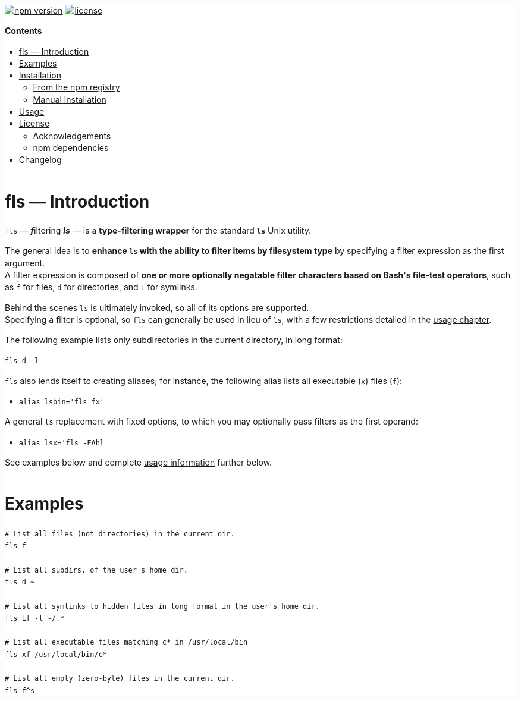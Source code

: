 [![npm version](https://img.shields.io/npm/v/fls.svg)](https://npmjs.com/package/fls) [![license](https://img.shields.io/npm/l/fls.svg)](https://github.com/mklement0/fls/blob/master/LICENSE.md)




**Contents**

- [fls &mdash; Introduction](#fls-&mdash-introduction)
- [Examples](#examples)
- [Installation](#installation)
  - [From the npm registry](#from-the-npm-registry)
  - [Manual installation](#manual-installation)
- [Usage](#usage)
- [License](#license)
  - [Acknowledgements](#acknowledgements)
  - [npm dependencies](#npm-dependencies)
- [Changelog](#changelog)



# fls &mdash; Introduction

`fls` &mdash; ***f***iltering ***ls*** &mdash; is a **type-filtering wrapper** for the standard **`ls`** Unix utility.

The general idea is to **enhance `ls` with the ability to filter items by filesystem type** by specifying a filter expression as the first argument.  
A filter expression is composed of **one or more optionally negatable filter characters based on [Bash's file-test operators](http://www.gnu.org/software/bash/manual/html_node/Bash-Conditional-Expressions.html)**, such as `f` for files, `d` for directories, and `L` for symlinks.

Behind the scenes `ls` is ultimately invoked, so all of its options are supported.  
Specifying a filter is optional, so `fls` can generally be used in lieu of `ls`, with a few restrictions detailed in the [usage chapter](#usage).

The following example lists only subdirectories in the current directory, in long format:

    fls d -l

`fls` also lends itself to creating aliases; for instance, the following alias lists all executable (`x`) files (`f`):

* `alias lsbin='fls fx'`

A general `ls` replacement with fixed options, to which you may optionally pass filters as the first operand:

* `alias lsx='fls -FAhl'`

See examples below and complete [usage information](#usage) further below.

# Examples

```shell
# List all files (not directories) in the current dir.
fls f

# List all subdirs. of the user's home dir.
fls d ~

# List all symlinks to hidden files in long format in the user's home dir.
fls Lf -l ~/.*

# List all executable files matching c* in /usr/local/bin
fls xf /usr/local/bin/c*

# List all empty (zero-byte) files in the current dir.
fls f^s

```